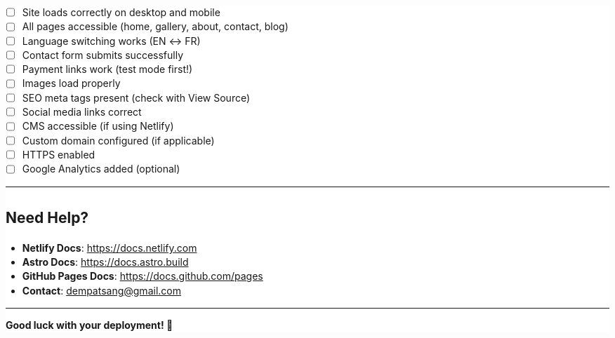 - [ ] Site loads correctly on desktop and mobile
- [ ] All pages accessible (home, gallery, about, contact, blog)
- [ ] Language switching works (EN ↔ FR)
- [ ] Contact form submits successfully
- [ ] Payment links work (test mode first!)
- [ ] Images load properly
- [ ] SEO meta tags present (check with View Source)
- [ ] Social media links correct
- [ ] CMS accessible (if using Netlify)
- [ ] Custom domain configured (if applicable)
- [ ] HTTPS enabled
- [ ] Google Analytics added (optional)

---

## Need Help?

- **Netlify Docs**: https://docs.netlify.com
- **Astro Docs**: https://docs.astro.build
- **GitHub Pages Docs**: https://docs.github.com/pages
- **Contact**: dempatsang@gmail.com

---

**Good luck with your deployment! 🚀**

